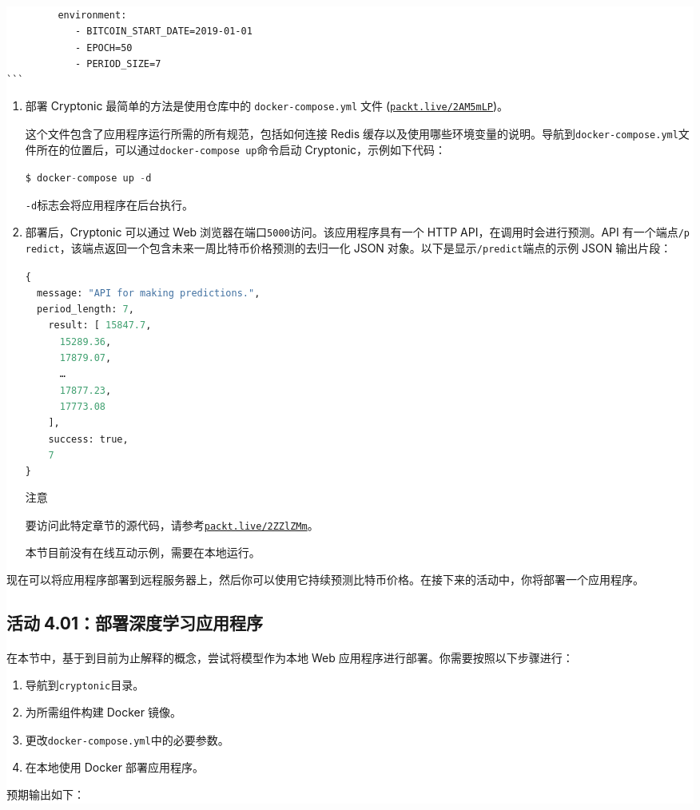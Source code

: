              environment:
                - BITCOIN_START_DATE=2019-01-01
                - EPOCH=50
                - PERIOD_SIZE=7
    ```

1.  部署 Cryptonic 最简单的方法是使用仓库中的 `docker-compose.yml` 文件 ([`packt.live/2AM5mLP`](https://packt.live/2AM5mLP))。

    这个文件包含了应用程序运行所需的所有规范，包括如何连接 Redis 缓存以及使用哪些环境变量的说明。导航到`docker-compose.yml`文件所在的位置后，可以通过`docker-compose up`命令启动 Cryptonic，示例如下代码：

    ```py
    $ docker-compose up -d
    ```

    `-d`标志会将应用程序在后台执行。

1.  部署后，Cryptonic 可以通过 Web 浏览器在端口`5000`访问。该应用程序具有一个 HTTP API，在调用时会进行预测。API 有一个端点`/predict`，该端点返回一个包含未来一周比特币价格预测的去归一化 JSON 对象。以下是显示`/predict`端点的示例 JSON 输出片段：

    ```py
    {
      message: "API for making predictions.",
      period_length: 7,
        result: [ 15847.7,
          15289.36,
          17879.07,
          …
          17877.23,
          17773.08
        ],
        success: true,
        7
    }
    ```

    注意

    要访问此特定章节的源代码，请参考[`packt.live/2ZZlZMm`](https://packt.live/2ZZlZMm)。

    本节目前没有在线互动示例，需要在本地运行。

现在可以将应用程序部署到远程服务器上，然后你可以使用它持续预测比特币价格。在接下来的活动中，你将部署一个应用程序。

## 活动 4.01：部署深度学习应用程序

在本节中，基于到目前为止解释的概念，尝试将模型作为本地 Web 应用程序进行部署。你需要按照以下步骤进行：

1.  导航到`cryptonic`目录。

1.  为所需组件构建 Docker 镜像。

1.  更改`docker-compose.yml`中的必要参数。

1.  在本地使用 Docker 部署应用程序。

预期输出如下：
